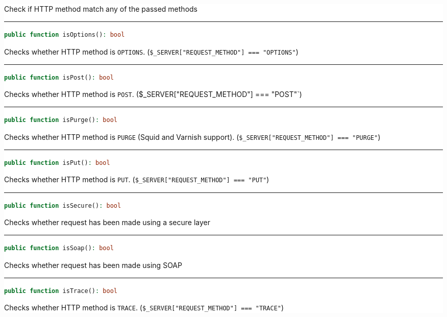 Check if HTTP method match any of the passed methods

* * *

```php
public function isOptions(): bool
```

Checks whether HTTP method is `OPTIONS`. (`$_SERVER["REQUEST_METHOD"] === "OPTIONS"`)

* * *

```php
public function isPost(): bool
```

Checks whether HTTP method is `POST`. ($_SERVER["REQUEST_METHOD"] === "POST"`) 

* * *

```php
public function isPurge(): bool
```

Checks whether HTTP method is `PURGE` (Squid and Varnish support). (`$_SERVER["REQUEST_METHOD"] === "PURGE"`) 

* * *

```php
public function isPut(): bool
```

Checks whether HTTP method is `PUT`. (`$_SERVER["REQUEST_METHOD"] === "PUT"`) 

* * *

```php
public function isSecure(): bool
```

Checks whether request has been made using a secure layer 

* * *

```php
public function isSoap(): bool
```

Checks whether request has been made using SOAP 

* * *

```php
public function isTrace(): bool
```

Checks whether HTTP method is `TRACE`. (`$_SERVER["REQUEST_METHOD"] === "TRACE"`)